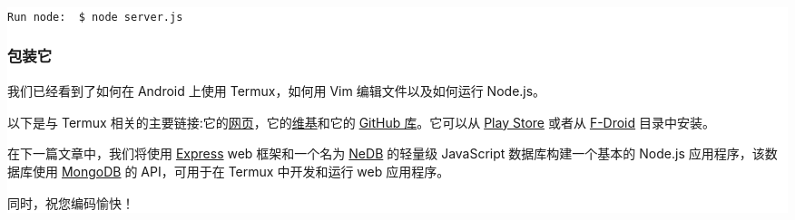 ```
Run node:  $ node server.js
```

### 包装它

我们已经看到了如何在 Android 上使用 Termux，如何用 Vim 编辑文件以及如何运行 Node.js。

以下是与 Termux 相关的主要链接:它的[网页](https://termux.com/)，它的[维基](https://wiki.termux.com/)和它的 [GitHub 库](https://github.com/termux)。它可以从 [Play Store](https://play.google.com/store/apps/details?id=com.termux) 或者从 [F-Droid](https://f-droid.org/en/packages/com.termux/) 目录中安装。

在下一篇文章中，我们将使用 [Express](http://expressjs.com/) web 框架和一个名为 [NeDB](https://github.com/louischatriot/nedb) 的轻量级 JavaScript 数据库构建一个基本的 Node.js 应用程序，该数据库使用 [MongoDB](https://www.mongodb.org/) 的 API，可用于在 Termux 中开发和运行 web 应用程序。

同时，祝您编码愉快！
